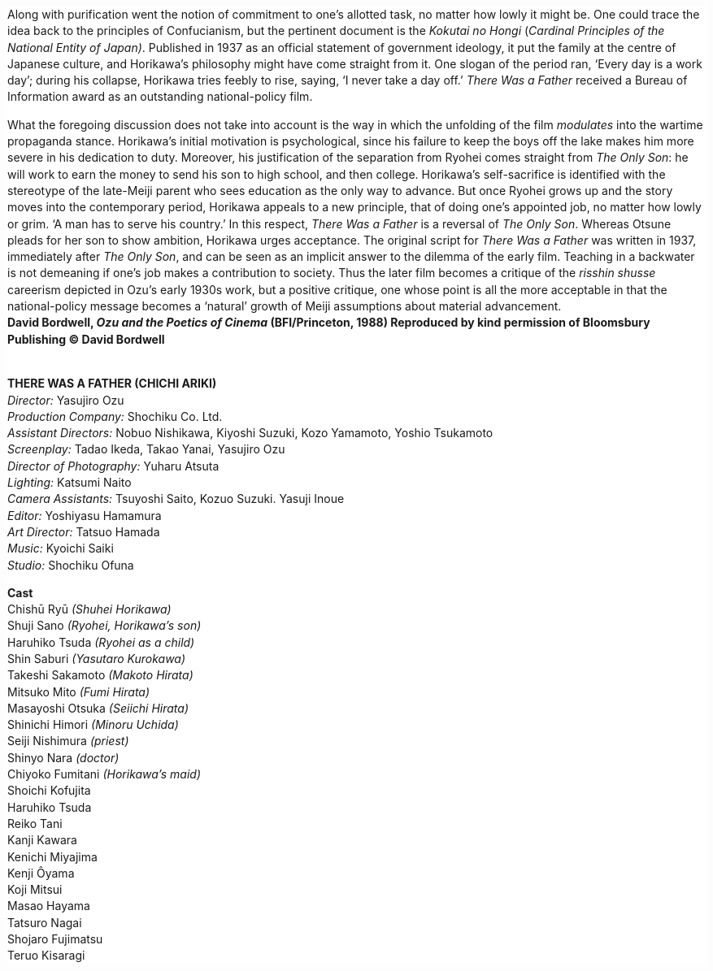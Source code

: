 Along with purification went the notion of commitment to one’s allotted task, no matter how lowly it might be. One could trace the idea back to the principles of Confucianism, but the pertinent document is the _Kokutai no Hongi_ (_Cardinal Principles of the National Entity of Japan)_. Published in 1937 as an official statement of government ideology, it put the family at the centre of Japanese culture, and Horikawa’s philosophy might have come straight from it. One slogan of the period ran, ‘Every day is a work day’; during his collapse, Horikawa tries feebly to rise, saying, ‘I never take a day off.’ _There Was a Father_ received a Bureau of Information award as an outstanding national-policy film.

What the foregoing discussion does not take into account is the way in which the unfolding of the film _modulates_ into the wartime propaganda stance. Horikawa’s initial motivation is psychological, since his failure to keep the boys off the lake makes him more severe in his dedication to duty. Moreover, his justification of the separation from Ryohei comes straight from _The Only Son_: he will work to earn the money to send his son to high school, and then college. Horikawa’s self-sacrifice is identified with the stereotype of the late-Meiji parent who sees education as the only way to advance. But once Ryohei grows up and the story moves into the contemporary period, Horikawa appeals to a new principle, that of doing one’s appointed job, no matter how lowly or grim. ‘A man has to serve his country.’ In this respect, _There Was a Father_ is a reversal of _The Only Son_. Whereas Otsune pleads for her son to show ambition, Horikawa urges acceptance. The original script for _There Was a Father_ was written in 1937, immediately after _The Only Son_, and can be seen as an implicit answer to the dilemma of the early film. Teaching in a backwater is not demeaning if one’s job makes a contribution to society. Thus the later film becomes a critique of the _risshin shusse_ careerism depicted in Ozu’s early 1930s work, but a positive critique, one whose point is all the more acceptable in that the national-policy message becomes a ‘natural’ growth of Meiji assumptions about material advancement.  
**David Bordwell, _Ozu and the Poetics of Cinema_ (BFI/Princeton, 1988) Reproduced by kind permission of Bloomsbury Publishing © David Bordwell**  
<br>

**THERE WAS A FATHER (CHICHI ARIKI)**  
_Director:_ Yasujiro Ozu  
_Production Company:_ Shochiku Co. Ltd.  
_Assistant Directors:_ Nobuo Nishikawa, Kiyoshi Suzuki, Kozo Yamamoto, Yoshio Tsukamoto  
_Screenplay:_ Tadao Ikeda, Takao Yanai, Yasujiro Ozu  
_Director of Photography:_ Yuharu Atsuta  
_Lighting:_ Katsumi Naito  
_Camera Assistants:_ Tsuyoshi Saito, Kozuo Suzuki. Yasuji Inoue  
_Editor:_ Yoshiyasu Hamamura  
_Art Director:_ Tatsuo Hamada  
_Music:_ Kyoichi Saiki  
_Studio:_ Shochiku Ofuna  

**Cast**  
Chishū Ryū _(Shuhei Horikawa)_  
Shuji Sano _(Ryohei, Horikawa’s son)_  
Haruhiko Tsuda _(Ryohei as a child)_  
Shin Saburi _(Yasutaro Kurokawa)_  
Takeshi Sakamoto _(Makoto Hirata)_  
Mitsuko Mito _(Fumi Hirata)_  
Masayoshi Otsuka _(Seiichi Hirata)_  
Shinichi Himori _(Minoru Uchida)_  
Seiji Nishimura _(priest)_  
Shinyo Nara _(doctor)_  
Chiyoko Fumitani _(Horikawa’s maid)_  
Shoichi Kofujita  
Haruhiko Tsuda  
Reiko Tani  
Kanji Kawara  
Kenichi Miyajima  
Kenji Ôyama  
Koji Mitsui  
Masao Hayama  
Tatsuro Nagai  
Shojaro Fujimatsu  
Teruo Kisaragi  